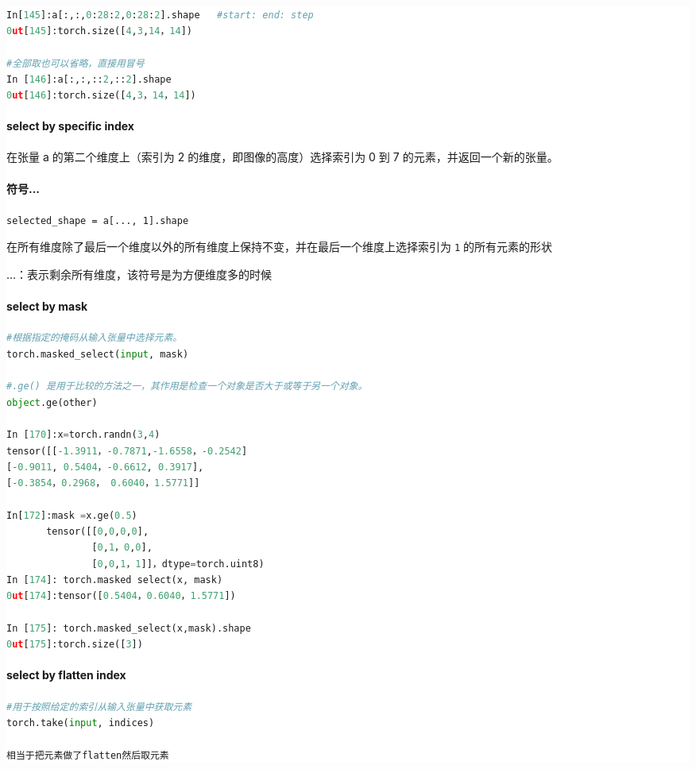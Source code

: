 ```python
In[145]:a[:,:,0:28:2,0:28:2].shape   #start: end: step
0ut[145]:torch.size([4,3,14，14])

#全部取也可以省略，直接用冒号
In [146]:a[:,:,::2,::2].shape
0ut[146]:torch.size([4,3，14，14])
```

#### select by specific index

 在张量 a 的第二个维度上（索引为 2 的维度，即图像的高度）选择索引为 0 到 7 的元素，并返回一个新的张量。

#### 符号...

```
selected_shape = a[..., 1].shape
```

在所有维度除了最后一个维度以外的所有维度上保持不变，并在最后一个维度上选择索引为 `1` 的所有元素的形状

...：表示剩余所有维度，该符号是为方便维度多的时候

#### select by mask

```python
#根据指定的掩码从输入张量中选择元素。
torch.masked_select(input, mask)

#.ge() 是用于比较的方法之一，其作用是检查一个对象是否大于或等于另一个对象。
object.ge(other)

In [170]:x=torch.randn(3,4)
tensor([[-1.3911，-0.7871,-1.6558，-0.2542]
[-0.9011, 0.5404，-0.6612, 0.3917],
[-0.3854，0.2968， 0.6040，1.5771]]
       
In[172]:mask =x.ge(0.5)
       tensor([[0,0,0,0],
               [0,1，0,0],
               [0,0,1，1]]，dtype=torch.uint8)
In [174]: torch.masked select(x, mask)
0ut[174]:tensor([0.5404，0.6040，1.5771])
       
In [175]: torch.masked_select(x,mask).shape
0ut[175]:torch.size([3])
```

#### select by flatten index

```python
#用于按照给定的索引从输入张量中获取元素
torch.take(input, indices)

相当于把元素做了flatten然后取元素

```
